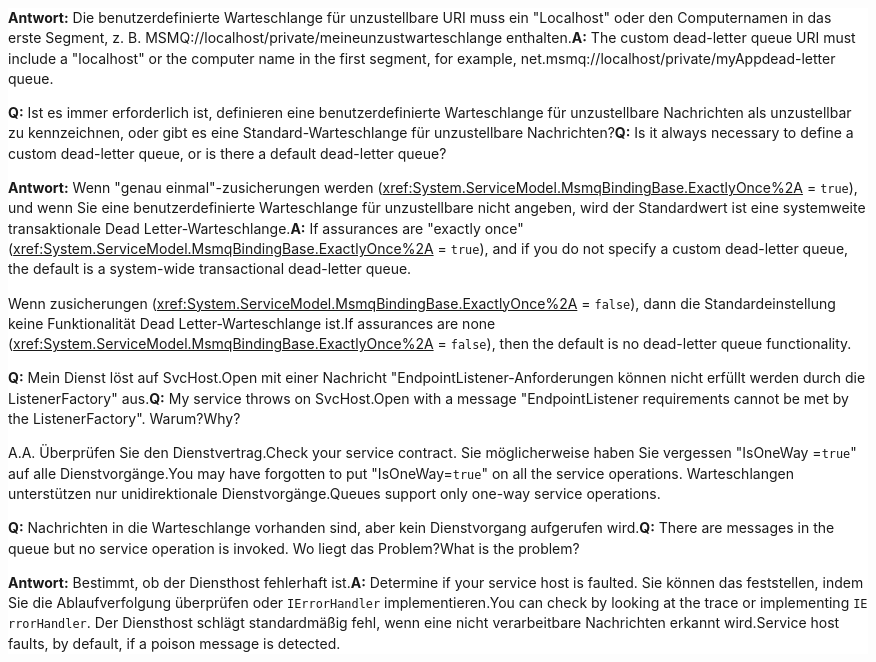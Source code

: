 <span data-ttu-id="3197e-158">**Antwort:** Die benutzerdefinierte Warteschlange für unzustellbare URI muss ein "Localhost" oder den Computernamen in das erste Segment, z. B. MSMQ://localhost/private/meineunzustwarteschlange enthalten.</span><span class="sxs-lookup"><span data-stu-id="3197e-158">**A:** The custom dead-letter queue URI must include a "localhost" or the computer name in the first segment, for example, net.msmq://localhost/private/myAppdead-letter queue.</span></span>

<span data-ttu-id="3197e-159">**Q:** Ist es immer erforderlich ist, definieren eine benutzerdefinierte Warteschlange für unzustellbare Nachrichten als unzustellbar zu kennzeichnen, oder gibt es eine Standard-Warteschlange für unzustellbare Nachrichten?</span><span class="sxs-lookup"><span data-stu-id="3197e-159">**Q:** Is it always necessary to define a custom dead-letter queue, or is there a default dead-letter queue?</span></span>

<span data-ttu-id="3197e-160">**Antwort:** Wenn "genau einmal"-zusicherungen werden (<xref:System.ServiceModel.MsmqBindingBase.ExactlyOnce%2A> = `true`), und wenn Sie eine benutzerdefinierte Warteschlange für unzustellbare nicht angeben, wird der Standardwert ist eine systemweite transaktionale Dead Letter-Warteschlange.</span><span class="sxs-lookup"><span data-stu-id="3197e-160">**A:** If assurances are "exactly once" (<xref:System.ServiceModel.MsmqBindingBase.ExactlyOnce%2A> = `true`), and if you do not specify a custom dead-letter queue, the default is a system-wide transactional dead-letter queue.</span></span>

<span data-ttu-id="3197e-161">Wenn zusicherungen (<xref:System.ServiceModel.MsmqBindingBase.ExactlyOnce%2A> = `false`), dann die Standardeinstellung keine Funktionalität Dead Letter-Warteschlange ist.</span><span class="sxs-lookup"><span data-stu-id="3197e-161">If assurances are none (<xref:System.ServiceModel.MsmqBindingBase.ExactlyOnce%2A> = `false`), then the default is no dead-letter queue functionality.</span></span>

<span data-ttu-id="3197e-162">**Q:** Mein Dienst löst auf SvcHost.Open mit einer Nachricht "EndpointListener-Anforderungen können nicht erfüllt werden durch die ListenerFactory" aus.</span><span class="sxs-lookup"><span data-stu-id="3197e-162">**Q:** My service throws on SvcHost.Open with a message "EndpointListener requirements cannot be met by the ListenerFactory".</span></span> <span data-ttu-id="3197e-163">Warum?</span><span class="sxs-lookup"><span data-stu-id="3197e-163">Why?</span></span>

<span data-ttu-id="3197e-164">A.</span><span class="sxs-lookup"><span data-stu-id="3197e-164">A.</span></span> <span data-ttu-id="3197e-165">Überprüfen Sie den Dienstvertrag.</span><span class="sxs-lookup"><span data-stu-id="3197e-165">Check your service contract.</span></span> <span data-ttu-id="3197e-166">Sie möglicherweise haben Sie vergessen "IsOneWay =`true`" auf alle Dienstvorgänge.</span><span class="sxs-lookup"><span data-stu-id="3197e-166">You may have forgotten to put "IsOneWay=`true`" on all the service operations.</span></span> <span data-ttu-id="3197e-167">Warteschlangen unterstützen nur unidirektionale Dienstvorgänge.</span><span class="sxs-lookup"><span data-stu-id="3197e-167">Queues support only one-way service operations.</span></span>

<span data-ttu-id="3197e-168">**Q:** Nachrichten in die Warteschlange vorhanden sind, aber kein Dienstvorgang aufgerufen wird.</span><span class="sxs-lookup"><span data-stu-id="3197e-168">**Q:** There are messages in the queue but no service operation is invoked.</span></span> <span data-ttu-id="3197e-169">Wo liegt das Problem?</span><span class="sxs-lookup"><span data-stu-id="3197e-169">What is the problem?</span></span>

<span data-ttu-id="3197e-170">**Antwort:** Bestimmt, ob der Diensthost fehlerhaft ist.</span><span class="sxs-lookup"><span data-stu-id="3197e-170">**A:** Determine if your service host is faulted.</span></span> <span data-ttu-id="3197e-171">Sie können das feststellen, indem Sie die Ablaufverfolgung überprüfen oder `IErrorHandler` implementieren.</span><span class="sxs-lookup"><span data-stu-id="3197e-171">You can check by looking at the trace or implementing `IErrorHandler`.</span></span> <span data-ttu-id="3197e-172">Der Diensthost schlägt standardmäßig fehl, wenn eine nicht verarbeitbare Nachrichten erkannt wird.</span><span class="sxs-lookup"><span data-stu-id="3197e-172">Service host faults, by default, if a poison message is detected.</span></span>
